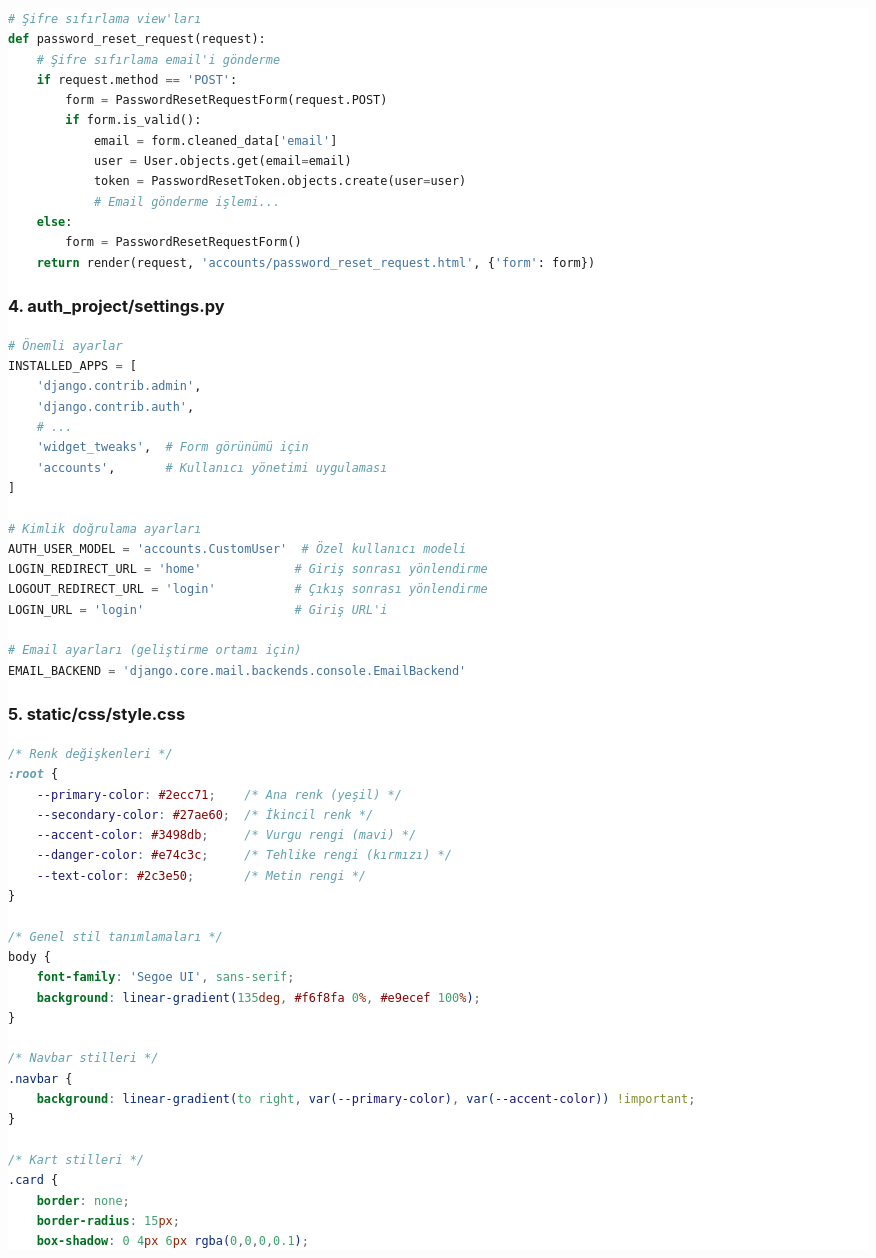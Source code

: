 ```python
# Şifre sıfırlama view'ları
def password_reset_request(request):
    # Şifre sıfırlama email'i gönderme
    if request.method == 'POST':
        form = PasswordResetRequestForm(request.POST)
        if form.is_valid():
            email = form.cleaned_data['email']
            user = User.objects.get(email=email)
            token = PasswordResetToken.objects.create(user=user)
            # Email gönderme işlemi...
    else:
        form = PasswordResetRequestForm()
    return render(request, 'accounts/password_reset_request.html', {'form': form})
```

### 4. auth_project/settings.py
```python
# Önemli ayarlar
INSTALLED_APPS = [
    'django.contrib.admin',
    'django.contrib.auth',
    # ...
    'widget_tweaks',  # Form görünümü için
    'accounts',       # Kullanıcı yönetimi uygulaması
]

# Kimlik doğrulama ayarları
AUTH_USER_MODEL = 'accounts.CustomUser'  # Özel kullanıcı modeli
LOGIN_REDIRECT_URL = 'home'             # Giriş sonrası yönlendirme
LOGOUT_REDIRECT_URL = 'login'           # Çıkış sonrası yönlendirme
LOGIN_URL = 'login'                     # Giriş URL'i

# Email ayarları (geliştirme ortamı için)
EMAIL_BACKEND = 'django.core.mail.backends.console.EmailBackend'
```

### 5. static/css/style.css
```css
/* Renk değişkenleri */
:root {
    --primary-color: #2ecc71;    /* Ana renk (yeşil) */
    --secondary-color: #27ae60;  /* İkincil renk */
    --accent-color: #3498db;     /* Vurgu rengi (mavi) */
    --danger-color: #e74c3c;     /* Tehlike rengi (kırmızı) */
    --text-color: #2c3e50;       /* Metin rengi */
}

/* Genel stil tanımlamaları */
body {
    font-family: 'Segoe UI', sans-serif;
    background: linear-gradient(135deg, #f6f8fa 0%, #e9ecef 100%);
}

/* Navbar stilleri */
.navbar {
    background: linear-gradient(to right, var(--primary-color), var(--accent-color)) !important;
}

/* Kart stilleri */
.card {
    border: none;
    border-radius: 15px;
    box-shadow: 0 4px 6px rgba(0,0,0,0.1);
```